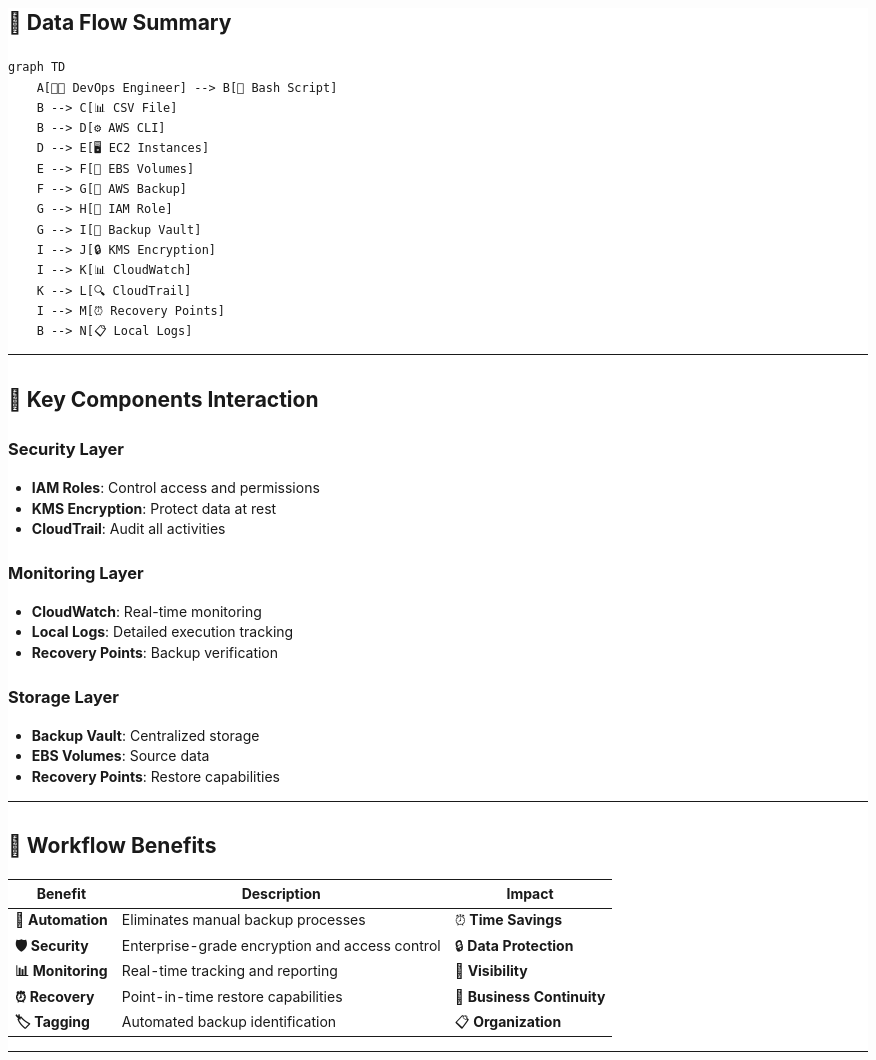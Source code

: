 
## 🔄 Data Flow Summary

```mermaid
graph TD
    A[👨‍💻 DevOps Engineer] --> B[📝 Bash Script]
    B --> C[📊 CSV File]
    B --> D[⚙️ AWS CLI]
    D --> E[🖥️ EC2 Instances]
    E --> F[💾 EBS Volumes]
    F --> G[🔄 AWS Backup]
    G --> H[🔐 IAM Role]
    G --> I[🏦 Backup Vault]
    I --> J[🔒 KMS Encryption]
    I --> K[📊 CloudWatch]
    K --> L[🔍 CloudTrail]
    I --> M[⏰ Recovery Points]
    B --> N[📋 Local Logs]
```

---

## 🎯 Key Components Interaction

### **Security Layer**
- **IAM Roles**: Control access and permissions
- **KMS Encryption**: Protect data at rest
- **CloudTrail**: Audit all activities

### **Monitoring Layer**
- **CloudWatch**: Real-time monitoring
- **Local Logs**: Detailed execution tracking
- **Recovery Points**: Backup verification

### **Storage Layer**
- **Backup Vault**: Centralized storage
- **EBS Volumes**: Source data
- **Recovery Points**: Restore capabilities

---

## 🚀 Workflow Benefits

| Benefit | Description | Impact |
|---------|-------------|---------|
| **🔄 Automation** | Eliminates manual backup processes | ⏰ **Time Savings** |
| **🛡️ Security** | Enterprise-grade encryption and access control | 🔒 **Data Protection** |
| **📊 Monitoring** | Real-time tracking and reporting | 👀 **Visibility** |
| **⏰ Recovery** | Point-in-time restore capabilities | 🔄 **Business Continuity** |
| **🏷️ Tagging** | Automated backup identification | 📋 **Organization** |

---